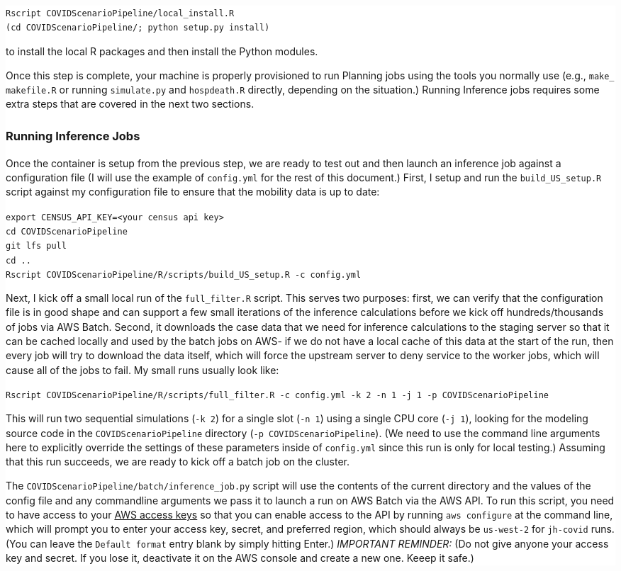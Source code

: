 ```
Rscript COVIDScenarioPipeline/local_install.R
(cd COVIDScenarioPipeline/; python setup.py install)
```

to install the local R packages and then install the Python modules.

Once this step is complete, your machine is properly provisioned to run Planning jobs using the tools you normally use (e.g., `make_makefile.R` or running `simulate.py` and `hospdeath.R` directly, depending on the situation.) Running Inference jobs requires some extra steps that are covered in the next two sections.

### Running Inference Jobs

Once the container is setup from the previous step, we are ready to test out and then launch an inference job against a configuration file (I will use the example of `config.yml` for the rest of this document.) First, I setup and run the `build_US_setup.R` script against my configuration file to ensure that the mobility data is up to date:

```
export CENSUS_API_KEY=<your census api key>
cd COVIDScenarioPipeline
git lfs pull
cd ..
Rscript COVIDScenarioPipeline/R/scripts/build_US_setup.R -c config.yml
```

Next, I kick off a small local run of the `full_filter.R` script. This serves two purposes: first, we can verify that the configuration file is in good shape and can support a few small iterations of the inference calculations before we kick off hundreds/thousands of jobs via AWS Batch. Second, it downloads the case data that we need for inference calculations to the staging server so that it can be cached locally and used by the batch jobs on AWS- if we do not have a local cache of this data at the start of the run, then every job will try to download the data itself, which will force the upstream server to deny service to the worker jobs, which will cause all of the jobs to fail. My small runs usually look like:

```
Rscript COVIDScenarioPipeline/R/scripts/full_filter.R -c config.yml -k 2 -n 1 -j 1 -p COVIDScenarioPipeline
```

This will run two sequential simulations (`-k 2`) for a single slot (`-n 1`) using a single CPU core (`-j 1`), looking for the modeling source code in the `COVIDScenarioPipeline` directory (`-p COVIDScenarioPipeline`). (We need to use the command line arguments here to explicitly override the settings of these parameters inside of `config.yml` since this run is only for local testing.) Assuming that this run succeeds, we are ready to kick off a batch job on the cluster.

The `COVIDScenarioPipeline/batch/inference_job.py` script will use the contents of the current directory and the values of the config file and any commandline arguments we pass it to launch a run on AWS Batch via the AWS API. To run this script, you need to have access to your [AWS access keys](https://docs.aws.amazon.com/IAM/latest/UserGuide/id\_credentials\_access-keys.html) so that you can enable access to the API by running `aws configure` at the command line, which will prompt you to enter your access key, secret, and preferred region, which should always be `us-west-2` for `jh-covid` runs. (You can leave the `Default format` entry blank by simply hitting Enter.) _IMPORTANT REMINDER:_ (Do not give anyone your access key and secret. If you lose it, deactivate it on the AWS console and create a new one. Keeep it safe.)
